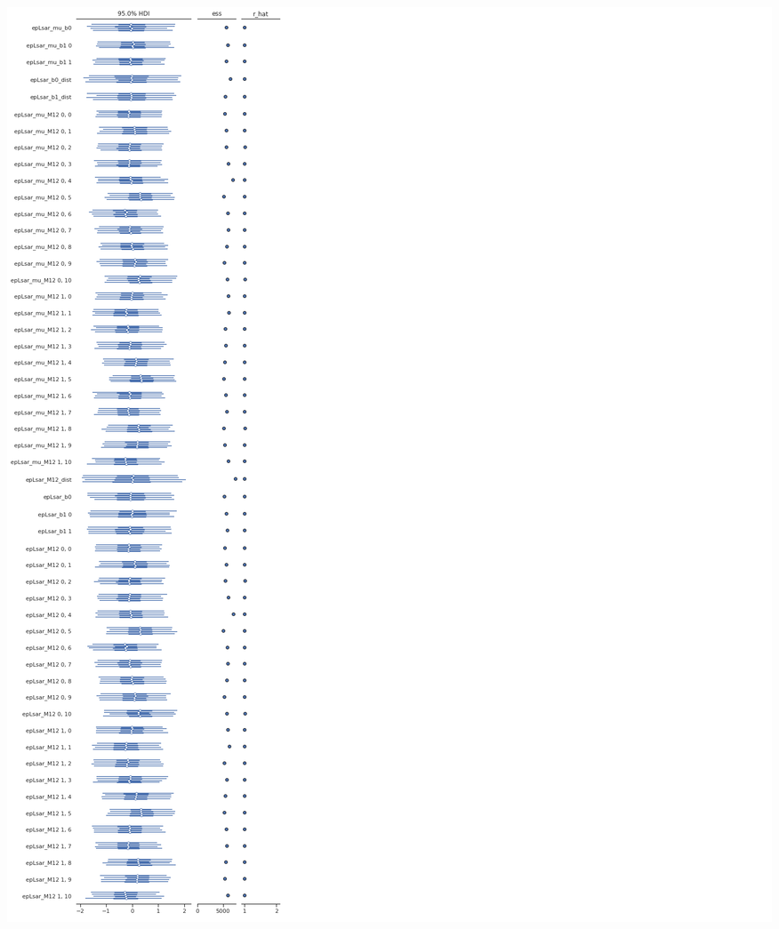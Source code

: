 ![png](Statistical_Model_TwoFactor_filter_strong_files/Statistical_Model_TwoFactor_filter_strong_49_4.png)
    